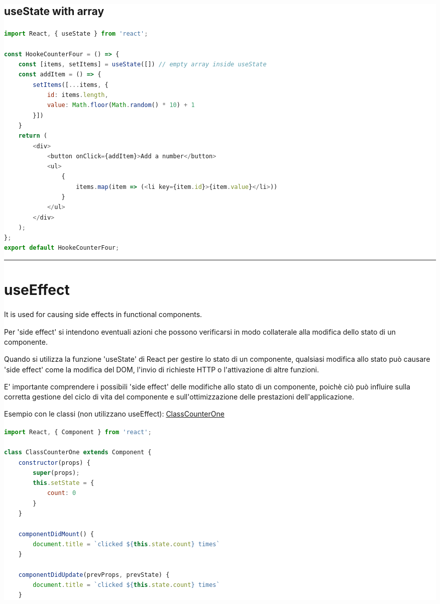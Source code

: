 
## useState with array
```js
import React, { useState } from 'react';

const HookeCounterFour = () => {
    const [items, setItems] = useState([]) // empty array inside useState
    const addItem = () => {
        setItems([...items, {
            id: items.length,
            value: Math.floor(Math.random() * 10) + 1
        }])
    }
    return (
        <div>
            <button onClick={addItem}>Add a number</button>
            <ul>
                {
                    items.map(item => (<li key={item.id}>{item.value}</li>))
                }
            </ul>
        </div>
    );
};
export default HookeCounterFour;
```

---

# useEffect

It is used for causing side effects in functional components.

Per 'side effect' si intendono eventuali azioni che possono verificarsi in modo collaterale alla modifica dello stato di un componente.

Quando si utilizza la funzione 'useState' di React per gestire lo stato di un componente, qualsiasi modifica allo stato può causare 'side effect' come la modifica del DOM, l'invio di richieste HTTP o l'attivazione di altre funzioni.

E' importante comprendere i possibili 'side effect' delle modifiche allo stato di un componente, poichè ciò può influire sulla corretta gestione del ciclo di vita del componente e sull'ottimizzazione delle prestazioni dell'applicazione.


Esempio con le classi (non utilizzano useEffect): [ClassCounterOne](./src/components/useEffectComponents/ClassCounterOne.js)
```js
import React, { Component } from 'react';

class ClassCounterOne extends Component {
    constructor(props) {
        super(props);
        this.setState = {
            count: 0
        }
    }

    componentDidMount() {
        document.title = `clicked ${this.state.count} times`
    }

    componentDidUpdate(prevProps, prevState) {
        document.title = `clicked ${this.state.count} times`
    }
```